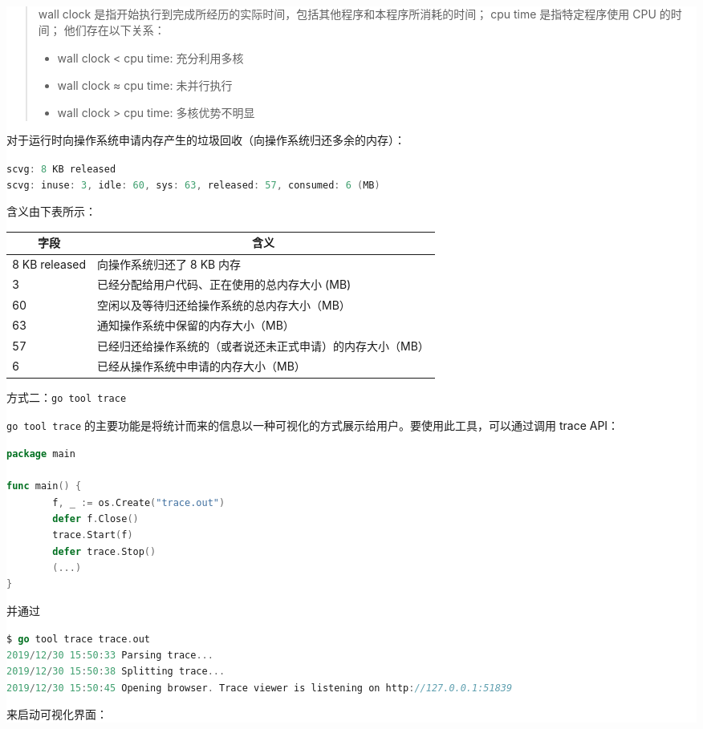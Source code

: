 > wall clock 是指开始执行到完成所经历的实际时间，包括其他程序和本程序所消耗的时间； cpu time 是指特定程序使用 CPU 的时间； 他们存在以下关系：
>
> * wall clock < cpu time: 充分利用多核
>
> * wall clock ≈ cpu time: 未并行执行
>
> * wall clock > cpu time: 多核优势不明显

对于运行时向操作系统申请内存产生的垃圾回收（向操作系统归还多余的内存）：
```go
scvg: 8 KB released
scvg: inuse: 3, idle: 60, sys: 63, released: 57, consumed: 6 (MB)
```
含义由下表所示：

|字段	|含义|
| ----------- | ----------- |
| 8 KB released | 向操作系统归还了 8 KB 内存 |
| 3 | 已经分配给用户代码、正在使用的总内存大小 (MB) |
| 60 | 空闲以及等待归还给操作系统的总内存大小（MB） |
| 63 | 通知操作系统中保留的内存大小（MB） |
| 57 | 已经归还给操作系统的（或者说还未正式申请）的内存大小（MB） |
| 6 | 已经从操作系统中申请的内存大小（MB） |

方式二：`go tool trace`

`go tool trace` 的主要功能是将统计而来的信息以一种可视化的方式展示给用户。要使用此工具，可以通过调用 trace API：
```go
package main

func main() {
        f, _ := os.Create("trace.out")
        defer f.Close()
        trace.Start(f)
        defer trace.Stop()
        (...)
}
```
并通过
```go
$ go tool trace trace.out
2019/12/30 15:50:33 Parsing trace...
2019/12/30 15:50:38 Splitting trace...
2019/12/30 15:50:45 Opening browser. Trace viewer is listening on http://127.0.0.1:51839
```
来启动可视化界面：
